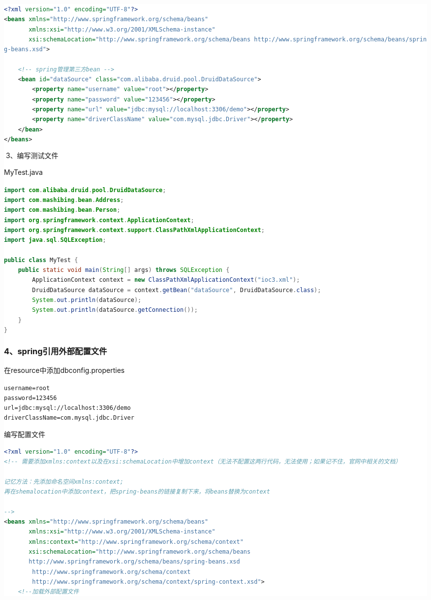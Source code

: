 ```xml
<?xml version="1.0" encoding="UTF-8"?>
<beans xmlns="http://www.springframework.org/schema/beans"
       xmlns:xsi="http://www.w3.org/2001/XMLSchema-instance"
       xsi:schemaLocation="http://www.springframework.org/schema/beans http://www.springframework.org/schema/beans/spring-beans.xsd">

    <!-- spring管理第三方bean -->
    <bean id="dataSource" class="com.alibaba.druid.pool.DruidDataSource">
        <property name="username" value="root"></property>
        <property name="password" value="123456"></property>
        <property name="url" value="jdbc:mysql://localhost:3306/demo"></property>
        <property name="driverClassName" value="com.mysql.jdbc.Driver"></property>
    </bean>
</beans>
```

​		3、编写测试文件

MyTest.java

```java
import com.alibaba.druid.pool.DruidDataSource;
import com.mashibing.bean.Address;
import com.mashibing.bean.Person;
import org.springframework.context.ApplicationContext;
import org.springframework.context.support.ClassPathXmlApplicationContext;
import java.sql.SQLException;

public class MyTest {
    public static void main(String[] args) throws SQLException {
        ApplicationContext context = new ClassPathXmlApplicationContext("ioc3.xml");
        DruidDataSource dataSource = context.getBean("dataSource", DruidDataSource.class);
        System.out.println(dataSource);
        System.out.println(dataSource.getConnection());
    }
}
```

### 4、spring引用外部配置文件

在resource中添加dbconfig.properties

```properties
username=root
password=123456
url=jdbc:mysql://localhost:3306/demo
driverClassName=com.mysql.jdbc.Driver
```

编写配置文件

```xml
<?xml version="1.0" encoding="UTF-8"?>
<!-- 需要添加xmlns:context以及在xsi:schemaLocation中增加context（无法不配置这两行代码，无法使用；如果记不住，官网中相关的文档）

记忆方法：先添加命名空间xmlns:context;
再在shemalocation中添加context，把spring-beans的链接复制下来，将beans替换为context

-->
<beans xmlns="http://www.springframework.org/schema/beans"
       xmlns:xsi="http://www.w3.org/2001/XMLSchema-instance"
       xmlns:context="http://www.springframework.org/schema/context"
       xsi:schemaLocation="http://www.springframework.org/schema/beans
       http://www.springframework.org/schema/beans/spring-beans.xsd
        http://www.springframework.org/schema/context
        http://www.springframework.org/schema/context/spring-context.xsd">
	<!--加载外部配置文件
```